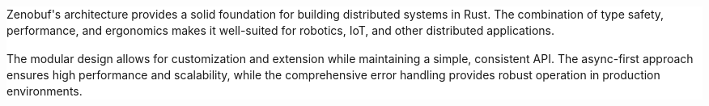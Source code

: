 Zenobuf's architecture provides a solid foundation for building distributed systems in Rust. The combination of type safety, performance, and ergonomics makes it well-suited for robotics, IoT, and other distributed applications.

The modular design allows for customization and extension while maintaining a simple, consistent API. The async-first approach ensures high performance and scalability, while the comprehensive error handling provides robust operation in production environments.
